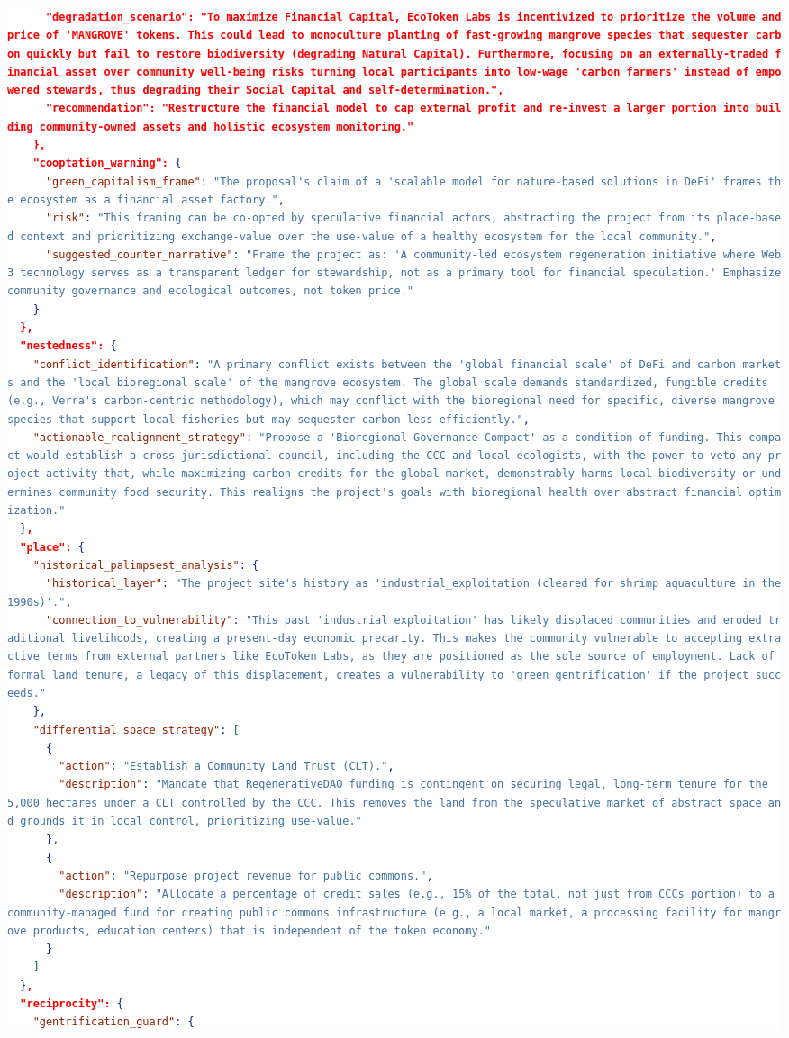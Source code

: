```json
      "degradation_scenario": "To maximize Financial Capital, EcoToken Labs is incentivized to prioritize the volume and price of 'MANGROVE' tokens. This could lead to monoculture planting of fast-growing mangrove species that sequester carbon quickly but fail to restore biodiversity (degrading Natural Capital). Furthermore, focusing on an externally-traded financial asset over community well-being risks turning local participants into low-wage 'carbon farmers' instead of empowered stewards, thus degrading their Social Capital and self-determination.",
      "recommendation": "Restructure the financial model to cap external profit and re-invest a larger portion into building community-owned assets and holistic ecosystem monitoring."
    },
    "cooptation_warning": {
      "green_capitalism_frame": "The proposal's claim of a 'scalable model for nature-based solutions in DeFi' frames the ecosystem as a financial asset factory.",
      "risk": "This framing can be co-opted by speculative financial actors, abstracting the project from its place-based context and prioritizing exchange-value over the use-value of a healthy ecosystem for the local community.",
      "suggested_counter_narrative": "Frame the project as: 'A community-led ecosystem regeneration initiative where Web3 technology serves as a transparent ledger for stewardship, not as a primary tool for financial speculation.' Emphasize community governance and ecological outcomes, not token price."
    }
  },
  "nestedness": {
    "conflict_identification": "A primary conflict exists between the 'global financial scale' of DeFi and carbon markets and the 'local bioregional scale' of the mangrove ecosystem. The global scale demands standardized, fungible credits (e.g., Verra's carbon-centric methodology), which may conflict with the bioregional need for specific, diverse mangrove species that support local fisheries but may sequester carbon less efficiently.",
    "actionable_realignment_strategy": "Propose a 'Bioregional Governance Compact' as a condition of funding. This compact would establish a cross-jurisdictional council, including the CCC and local ecologists, with the power to veto any project activity that, while maximizing carbon credits for the global market, demonstrably harms local biodiversity or undermines community food security. This realigns the project's goals with bioregional health over abstract financial optimization."
  },
  "place": {
    "historical_palimpsest_analysis": {
      "historical_layer": "The project site's history as 'industrial_exploitation (cleared for shrimp aquaculture in the 1990s)'.",
      "connection_to_vulnerability": "This past 'industrial exploitation' has likely displaced communities and eroded traditional livelihoods, creating a present-day economic precarity. This makes the community vulnerable to accepting extractive terms from external partners like EcoToken Labs, as they are positioned as the sole source of employment. Lack of formal land tenure, a legacy of this displacement, creates a vulnerability to 'green gentrification' if the project succeeds."
    },
    "differential_space_strategy": [
      {
        "action": "Establish a Community Land Trust (CLT).",
        "description": "Mandate that RegenerativeDAO funding is contingent on securing legal, long-term tenure for the 5,000 hectares under a CLT controlled by the CCC. This removes the land from the speculative market of abstract space and grounds it in local control, prioritizing use-value."
      },
      {
        "action": "Repurpose project revenue for public commons.",
        "description": "Allocate a percentage of credit sales (e.g., 15% of the total, not just from CCCs portion) to a community-managed fund for creating public commons infrastructure (e.g., a local market, a processing facility for mangrove products, education centers) that is independent of the token economy."
      }
    ]
  },
  "reciprocity": {
    "gentrification_guard": {
```